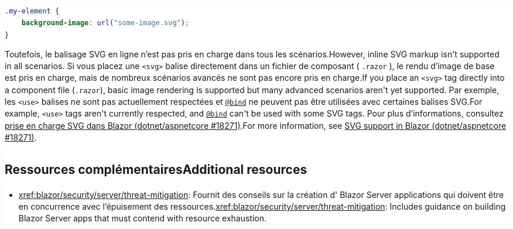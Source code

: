 ```css
.my-element {
    background-image: url("some-image.svg");
}
```

<span data-ttu-id="2a4a6-377">Toutefois, le balisage SVG en ligne n’est pas pris en charge dans tous les scénarios.</span><span class="sxs-lookup"><span data-stu-id="2a4a6-377">However, inline SVG markup isn't supported in all scenarios.</span></span> <span data-ttu-id="2a4a6-378">Si vous placez une `<svg>` balise directement dans un fichier de composant ( `.razor` ), le rendu d’image de base est pris en charge, mais de nombreux scénarios avancés ne sont pas encore pris en charge.</span><span class="sxs-lookup"><span data-stu-id="2a4a6-378">If you place an `<svg>` tag directly into a component file (`.razor`), basic image rendering is supported but many advanced scenarios aren't yet supported.</span></span> <span data-ttu-id="2a4a6-379">Par exemple, les `<use>` balises ne sont pas actuellement respectées et [`@bind`][10] ne peuvent pas être utilisées avec certaines balises SVG.</span><span class="sxs-lookup"><span data-stu-id="2a4a6-379">For example, `<use>` tags aren't currently respected, and [`@bind`][10] can't be used with some SVG tags.</span></span> <span data-ttu-id="2a4a6-380">Pour plus d’informations, consultez [prise en charge SVG dans Blazor (dotnet/aspnetcore #18271)](https://github.com/dotnet/aspnetcore/issues/18271).</span><span class="sxs-lookup"><span data-stu-id="2a4a6-380">For more information, see [SVG support in Blazor (dotnet/aspnetcore #18271)](https://github.com/dotnet/aspnetcore/issues/18271).</span></span>

## <a name="additional-resources"></a><span data-ttu-id="2a4a6-381">Ressources complémentaires</span><span class="sxs-lookup"><span data-stu-id="2a4a6-381">Additional resources</span></span>

* <span data-ttu-id="2a4a6-382"><xref:blazor/security/server/threat-mitigation>: Fournit des conseils sur la création d' Blazor Server applications qui doivent être en concurrence avec l’épuisement des ressources.</span><span class="sxs-lookup"><span data-stu-id="2a4a6-382"><xref:blazor/security/server/threat-mitigation>: Includes guidance on building Blazor Server apps that must contend with resource exhaustion.</span></span>


[1]: <xref:mvc/views/razor#code>
[2]: <xref:mvc/views/razor#using>
[3]: <xref:mvc/views/razor#attributes>
[4]: <xref:mvc/views/razor#ref>
[5]: <xref:mvc/views/razor#key>
[6]: <xref:mvc/views/razor#inherits>
[7]: <xref:mvc/views/razor#attribute>
[8]: <xref:mvc/views/razor#namespace>
[9]: <xref:mvc/views/razor#page>
[10]: <xref:mvc/views/razor#bind>
